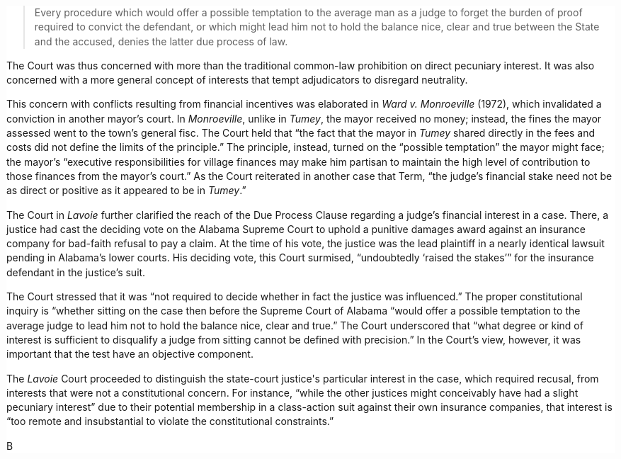> Every procedure which would offer a possible temptation to the average
> man as a judge to forget the burden of proof required to convict the
> defendant, or which might lead him not to hold the balance nice, clear
> and true between the State and the accused, denies the latter due
> process of law.

The Court was thus concerned with more than the traditional common-law
prohibition on direct pecuniary interest. It was also concerned with a
more general concept of interests that tempt adjudicators to disregard
neutrality.

This concern with conflicts resulting from financial incentives was
elaborated in *Ward v. Monroeville* (1972), which invalidated a
conviction in another mayor’s court. In *Monroeville*, unlike in
*Tumey*, the mayor received no money; instead, the fines the mayor
assessed went to the town’s general fisc. The Court held that “the fact
that the mayor in *Tumey* shared directly in the fees and costs did not
define the limits of the principle.” The principle, instead, turned on
the “possible temptation” the mayor might face; the mayor’s “executive
responsibilities for village finances may make him partisan to maintain
the high level of contribution to those finances from the mayor’s
court.” As the Court reiterated in another case that Term, “the judge’s
financial stake need not be as direct or positive as it appeared to be
in *Tumey*.”

The Court in *Lavoie* further clarified the reach of the Due Process
Clause regarding a judge’s financial interest in a case. There, a
justice had cast the deciding vote on the Alabama Supreme Court to
uphold a punitive damages award against an insurance company for
bad-faith refusal to pay a claim. At the time of his vote, the justice
was the lead plaintiff in a nearly identical lawsuit pending in
Alabama’s lower courts. His deciding vote, this Court surmised,
“undoubtedly ‘raised the stakes’” for the insurance defendant in the
justice’s suit.

The Court stressed that it was “not required to decide whether in fact
the justice was influenced.” The proper constitutional inquiry is
“whether sitting on the case then before the Supreme Court of Alabama
“would offer a possible temptation to the average judge to lead him not
to hold the balance nice, clear and true.” The Court underscored that
“what degree or kind of interest is sufficient to disqualify a judge
from sitting cannot be defined with precision.” In the Court’s view,
however, it was important that the test have an objective component.

The *Lavoie* Court proceeded to distinguish the state-court justice's
particular interest in the case, which required recusal, from interests
that were not a constitutional concern. For instance, “while the other
justices might conceivably have had a slight pecuniary interest” due to
their potential membership in a class-action suit against their own
insurance companies, that interest is “too remote and insubstantial to
violate the constitutional constraints.”

B
